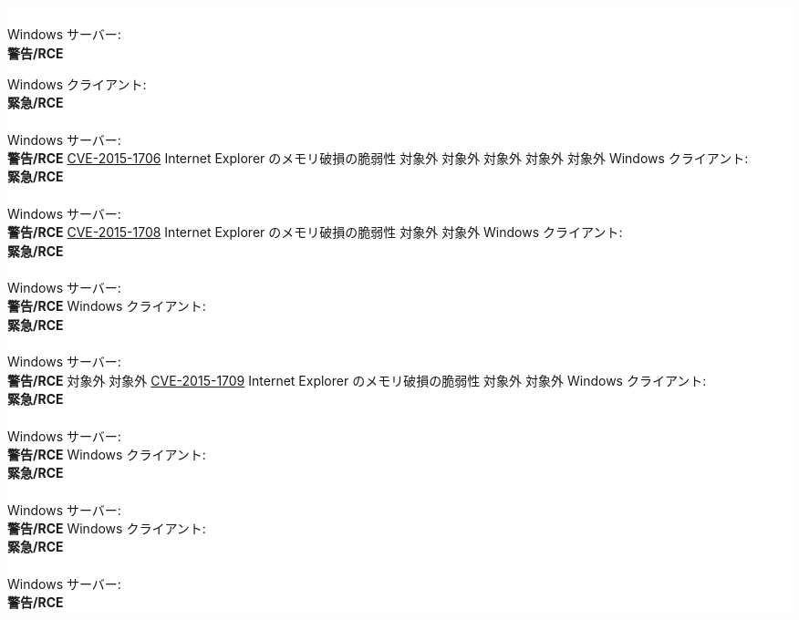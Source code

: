 </strong><br />
Windows サーバー:<br />
<strong>警告/RCE</strong></td>
<td style="border:1px solid black;">Windows クライアント:<br />
<strong>緊急/RCE<br />
</strong><br />
Windows サーバー:<br />
<strong>警告/RCE</strong></td>
</tr>
<tr class="even">
<td style="border:1px solid black;"><a href="https://www.cve.mitre.org/cgi-bin/cvename.cgi?name=cve-2015-1706">CVE-2015-1706</a></td>
<td style="border:1px solid black;">Internet Explorer のメモリ破損の脆弱性</td>
<td style="border:1px solid black;">対象外</td>
<td style="border:1px solid black;">対象外</td>
<td style="border:1px solid black;">対象外</td>
<td style="border:1px solid black;">対象外</td>
<td style="border:1px solid black;">対象外</td>
<td style="border:1px solid black;">Windows クライアント:<br />
<strong>緊急/RCE<br />
</strong><br />
Windows サーバー:<br />
<strong>警告/RCE</strong></td>
</tr>
<tr class="odd">
<td style="border:1px solid black;"><a href="https://www.cve.mitre.org/cgi-bin/cvename.cgi?name=cve-2015-1708">CVE-2015-1708</a></td>
<td style="border:1px solid black;">Internet Explorer のメモリ破損の脆弱性</td>
<td style="border:1px solid black;">対象外</td>
<td style="border:1px solid black;">対象外</td>
<td style="border:1px solid black;">Windows クライアント:<br />
<strong>緊急/RCE<br />
</strong><br />
Windows サーバー:<br />
<strong>警告/RCE</strong></td>
<td style="border:1px solid black;">Windows クライアント:<br />
<strong>緊急/RCE<br />
</strong><br />
Windows サーバー:<br />
<strong>警告/RCE</strong></td>
<td style="border:1px solid black;">対象外</td>
<td style="border:1px solid black;">対象外</td>
</tr>
<tr class="even">
<td style="border:1px solid black;"><a href="https://www.cve.mitre.org/cgi-bin/cvename.cgi?name=cve-2015-1709">CVE-2015-1709</a></td>
<td style="border:1px solid black;">Internet Explorer のメモリ破損の脆弱性</td>
<td style="border:1px solid black;">対象外</td>
<td style="border:1px solid black;">対象外</td>
<td style="border:1px solid black;">Windows クライアント:<br />
<strong>緊急/RCE<br />
</strong><br />
Windows サーバー:<br />
<strong>警告/RCE</strong></td>
<td style="border:1px solid black;">Windows クライアント:<br />
<strong>緊急/RCE<br />
</strong><br />
Windows サーバー:<br />
<strong>警告/RCE</strong></td>
<td style="border:1px solid black;">Windows クライアント:<br />
<strong>緊急/RCE<br />
</strong><br />
Windows サーバー:<br />
<strong>警告/RCE</strong></td>